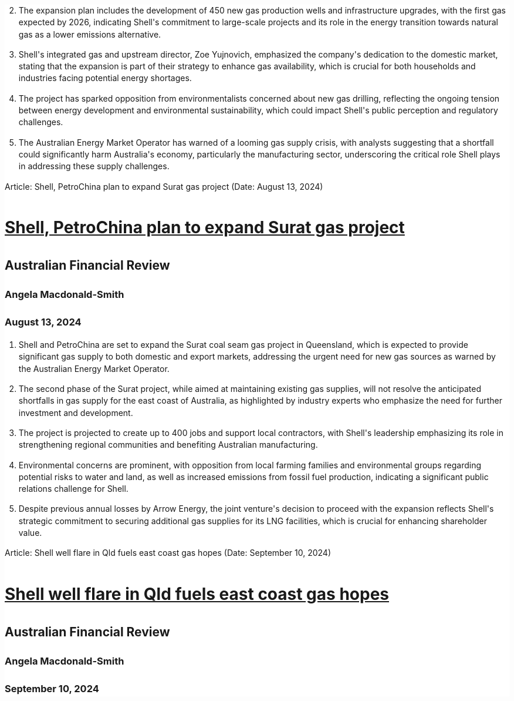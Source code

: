 2. The expansion plan includes the development of 450 new gas production wells and infrastructure upgrades, with the first gas expected by 2026, indicating Shell's commitment to large-scale projects and its role in the energy transition towards natural gas as a lower emissions alternative.

3. Shell's integrated gas and upstream director, Zoe Yujnovich, emphasized the company's dedication to the domestic market, stating that the expansion is part of their strategy to enhance gas availability, which is crucial for both households and industries facing potential energy shortages.

4. The project has sparked opposition from environmentalists concerned about new gas drilling, reflecting the ongoing tension between energy development and environmental sustainability, which could impact Shell's public perception and regulatory challenges.

5. The Australian Energy Market Operator has warned of a looming gas supply crisis, with analysts suggesting that a shortfall could significantly harm Australia's economy, particularly the manufacturing sector, underscoring the critical role Shell plays in addressing these supply challenges.

Article: Shell, PetroChina plan to expand Surat gas project (Date: August 13, 2024)
# [Shell, PetroChina plan to expand Surat gas project](https://advance.lexis.com/api/document?collection=news&id=urn:contentItem:6CR9-9511-JD34-V2YS-00000-00&context=1519360)
## Australian Financial Review
### Angela Macdonald-Smith
### August 13, 2024

1. Shell and PetroChina are set to expand the Surat coal seam gas project in Queensland, which is expected to provide significant gas supply to both domestic and export markets, addressing the urgent need for new gas sources as warned by the Australian Energy Market Operator.

2. The second phase of the Surat project, while aimed at maintaining existing gas supplies, will not resolve the anticipated shortfalls in gas supply for the east coast of Australia, as highlighted by industry experts who emphasize the need for further investment and development.

3. The project is projected to create up to 400 jobs and support local contractors, with Shell's leadership emphasizing its role in strengthening regional communities and benefiting Australian manufacturing.

4. Environmental concerns are prominent, with opposition from local farming families and environmental groups regarding potential risks to water and land, as well as increased emissions from fossil fuel production, indicating a significant public relations challenge for Shell.

5. Despite previous annual losses by Arrow Energy, the joint venture's decision to proceed with the expansion reflects Shell's strategic commitment to securing additional gas supplies for its LNG facilities, which is crucial for enhancing shareholder value.

Article: Shell well flare in Qld fuels east coast gas hopes (Date: September 10, 2024)
# [Shell well flare in Qld fuels east coast gas hopes](https://advance.lexis.com/api/document?collection=news&id=urn:contentItem:6CY8-G9R1-JD34-V01T-00000-00&context=1519360)
## Australian Financial Review
### Angela Macdonald-Smith
### September 10, 2024
